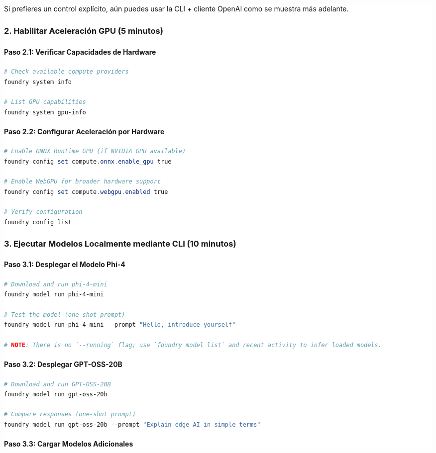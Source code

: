 Si prefieres un control explícito, aún puedes usar la CLI + cliente OpenAI como se muestra más adelante.

### 2. Habilitar Aceleración GPU (5 minutos)

#### Paso 2.1: Verificar Capacidades de Hardware

```powershell
# Check available compute providers
foundry system info

# List GPU capabilities
foundry system gpu-info
```

#### Paso 2.2: Configurar Aceleración por Hardware

```powershell
# Enable ONNX Runtime GPU (if NVIDIA GPU available)
foundry config set compute.onnx.enable_gpu true

# Enable WebGPU for broader hardware support
foundry config set compute.webgpu.enabled true

# Verify configuration
foundry config list
```

### 3. Ejecutar Modelos Localmente mediante CLI (10 minutos)

#### Paso 3.1: Desplegar el Modelo Phi-4

```powershell
# Download and run phi-4-mini
foundry model run phi-4-mini

# Test the model (one-shot prompt)
foundry model run phi-4-mini --prompt "Hello, introduce yourself"

# NOTE: There is no `--running` flag; use `foundry model list` and recent activity to infer loaded models.
```

#### Paso 3.2: Desplegar GPT-OSS-20B

```powershell
# Download and run GPT-OSS-20B
foundry model run gpt-oss-20b

# Compare responses (one-shot prompt)
foundry model run gpt-oss-20b --prompt "Explain edge AI in simple terms"
```

#### Paso 3.3: Cargar Modelos Adicionales
